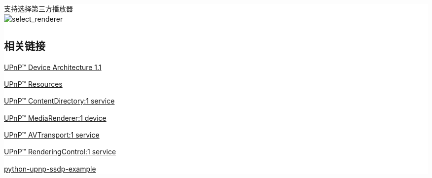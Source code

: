 支持选择第三方播放器  
<img align="center" width="400" src="https://gitee.com///raw/master/assets/img/Macast2/select_renderer.png" alt="select_renderer" height="auto"/>


## 相关链接

[UPnP™ Device Architecture 1.1](http://upnp.org/specs/arch/UPnP-arch-DeviceArchitecture-v1.1.pdf)

[UPnP™ Resources](http://upnp.org/resources/upnpresources.zip)

[UPnP™ ContentDirectory:1 service](http://upnp.org/specs/av/UPnP-av-ContentDirectory-v1-Service.pdf)

[UPnP™ MediaRenderer:1 device](http://upnp.org/specs/av/UPnP-av-MediaRenderer-v1-Device.pdf)

[UPnP™ AVTransport:1 service](http://upnp.org/specs/av/UPnP-av-AVTransport-v1-Service.pdf)

[UPnP™ RenderingControl:1 service](http://upnp.org/specs/av/UPnP-av-RenderingControl-v1-Service.pdf)

[python-upnp-ssdp-example](https://github.com/ZeWaren/python-upnp-ssdp-example)
